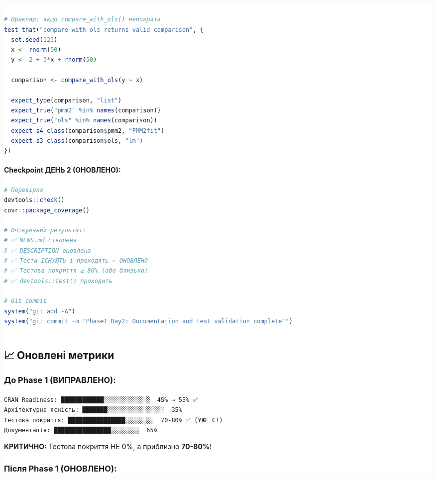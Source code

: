 ```r

# Приклад: якщо compare_with_ols() непокрита
test_that("compare_with_ols returns valid comparison", {
  set.seed(123)
  x <- rnorm(50)
  y <- 2 + 3*x + rnorm(50)
  
  comparison <- compare_with_ols(y ~ x)
  
  expect_type(comparison, "list")
  expect_true("pmm2" %in% names(comparison))
  expect_true("ols" %in% names(comparison))
  expect_s4_class(comparison$pmm2, "PMM2fit")
  expect_s3_class(comparison$ols, "lm")
})
```

#### Checkpoint ДЕНЬ 2 (ОНОВЛЕНО):

```r
# Перевірка
devtools::check()
covr::package_coverage()

# Очікуваний результат:
# ✅ NEWS.md створена
# ✅ DESCRIPTION оновлена
# ✅ Тести ІСНУЮТЬ і проходять ← ОНОВЛЕНО
# ✅ Тестова покриття ≥ 80% (або близько)
# ✅ devtools::test() проходить

# Git commit
system("git add -A")
system("git commit -m 'Phase1 Day2: Documentation and test validation complete'")
```

---

## 📈 Оновлені метрики

### До Phase 1 (ВИПРАВЛЕНО):

```
CRAN Readiness: ████████████░░░░░░░░░░░░░  45% → 55% ✅
Архітектурна ясність: ███████░░░░░░░░░░░░░░░░  35%
Тестова покриття: ████████████████░░░░░░░░  70-80% ✅ (УЖЕ Є!)
Документація: ████████████████░░░░░░░░  65%
```

**КРИТИЧНО:** Тестова покриття НЕ 0%, а приблизно **70-80%**!

### Після Phase 1 (ОНОВЛЕНО):
